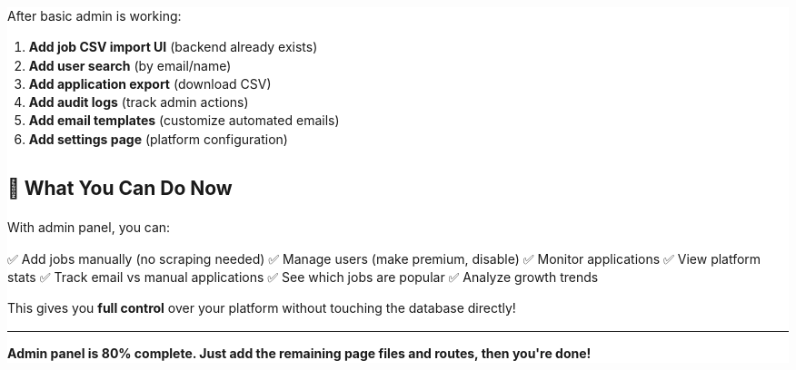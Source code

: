 After basic admin is working:

1. **Add job CSV import UI** (backend already exists)
2. **Add user search** (by email/name)
3. **Add application export** (download CSV)
4. **Add audit logs** (track admin actions)
5. **Add email templates** (customize automated emails)
6. **Add settings page** (platform configuration)

## 🎯 What You Can Do Now

With admin panel, you can:

✅ Add jobs manually (no scraping needed)
✅ Manage users (make premium, disable)
✅ Monitor applications
✅ View platform stats
✅ Track email vs manual applications
✅ See which jobs are popular
✅ Analyze growth trends

This gives you **full control** over your platform without touching the database directly!

---

**Admin panel is 80% complete. Just add the remaining page files and routes, then you're done!**
